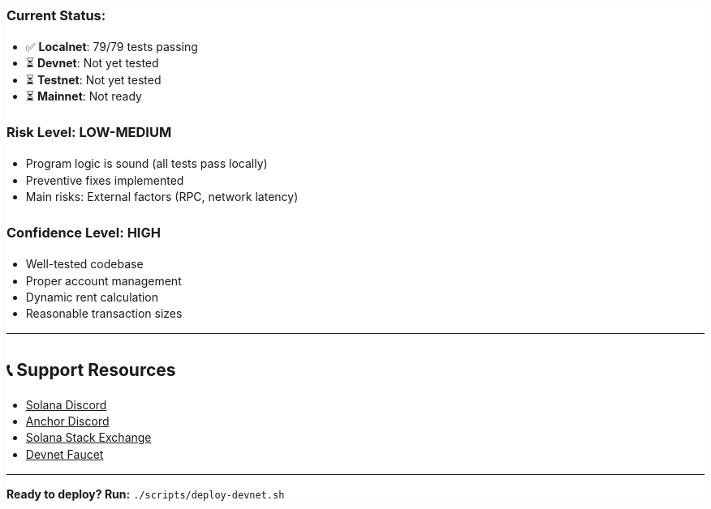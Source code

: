### **Current Status:**
- ✅ **Localnet**: 79/79 tests passing
- ⏳ **Devnet**: Not yet tested
- ⏳ **Testnet**: Not yet tested
- ⏳ **Mainnet**: Not ready

### **Risk Level:** **LOW-MEDIUM**
- Program logic is sound (all tests pass locally)
- Preventive fixes implemented
- Main risks: External factors (RPC, network latency)

### **Confidence Level:** **HIGH**
- Well-tested codebase
- Proper account management
- Dynamic rent calculation
- Reasonable transaction sizes

---

## 📞 Support Resources

- [Solana Discord](https://discord.gg/solana)
- [Anchor Discord](https://discord.gg/anchor)
- [Solana Stack Exchange](https://solana.stackexchange.com/)
- [Devnet Faucet](https://faucet.solana.com/)

---

**Ready to deploy? Run:** `./scripts/deploy-devnet.sh`
